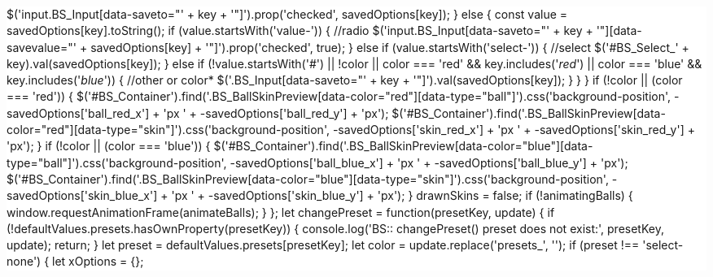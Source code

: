 $('input.BS_Input[data-saveto="' + key + '"]').prop('checked', savedOptions[key]); } else { const value = savedOptions[key].toString(); if (value.startsWith('value-')) { //radio $('input.BS_Input[data-saveto="' + key + '"][data-savevalue="' + savedOptions[key] + '"]').prop('checked', true); } else if (value.startsWith('select-')) { //select $('#BS_Select_' + key).val(savedOptions[key]); } else if (!value.startsWith('#') || !color || color === 'red' && key.includes('_red_') || color === 'blue' && key.includes('_blue_')) { //other or color* $('.BS_Input[data-saveto="' + key + '"]').val(savedOptions[key]); } } } if (!color || (color === 'red')) { $('#BS_Container').find('.BS_BallSkinPreview[data-color="red"][data-type="ball"]').css('background-position', -savedOptions['ball_red_x'] + 'px ' + -savedOptions['ball_red_y'] + 'px'); $('#BS_Container').find('.BS_BallSkinPreview[data-color="red"][data-type="skin"]').css('background-position', -savedOptions['skin_red_x'] + 'px ' + -savedOptions['skin_red_y'] + 'px'); } if (!color || (color === 'blue')) { $('#BS_Container').find('.BS_BallSkinPreview[data-color="blue"][data-type="ball"]').css('background-position', -savedOptions['ball_blue_x'] + 'px ' + -savedOptions['ball_blue_y'] + 'px'); $('#BS_Container').find('.BS_BallSkinPreview[data-color="blue"][data-type="skin"]').css('background-position', -savedOptions['skin_blue_x'] + 'px ' + -savedOptions['skin_blue_y'] + 'px'); } drawnSkins = false; if (!animatingBalls) { window.requestAnimationFrame(animateBalls); } }; let changePreset = function(presetKey, update) { if (!defaultValues.presets.hasOwnProperty(presetKey)) { console.log('BS:: changePreset() preset does not exist:', presetKey, update); return; } let preset = defaultValues.presets[presetKey]; let color = update.replace('presets_', ''); if (preset !== 'select-none') { let xOptions = {};